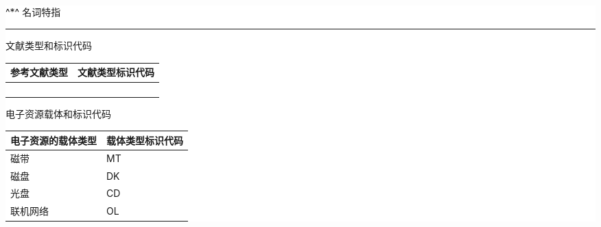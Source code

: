 ^*^ 名词特指



















---



文献类型和标识代码

| 参考文献类型 | 文献类型标识代码 |
| ------------ | ---------------- |
|              |                  |
|              |                  |
|              |                  |
|              |                  |



电子资源载体和标识代码

| 电子资源的载体类型 | 载体类型标识代码 |
| ------------------ | ---------------- |
| 磁带               | MT               |
| 磁盘               | DK               |
| 光盘               | CD               |
| 联机网络           | OL               |

